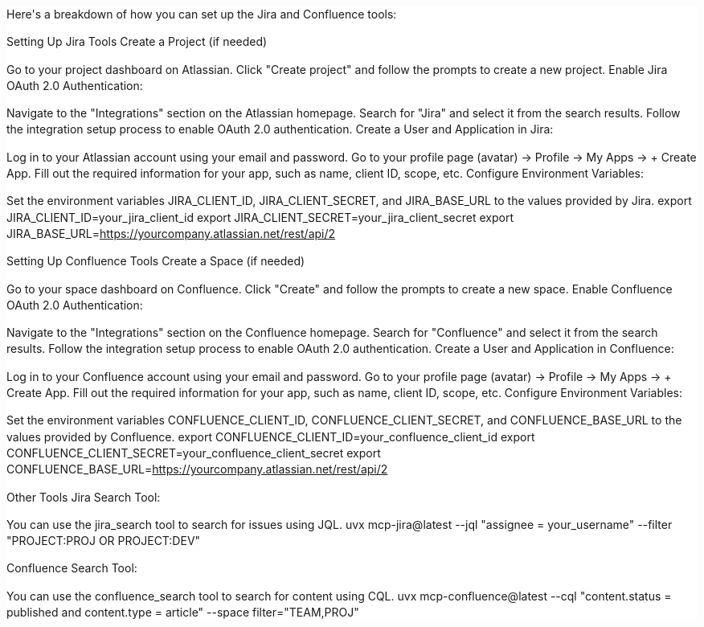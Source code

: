 Here's a breakdown of how you can set up the Jira and Confluence tools:

Setting Up Jira Tools
Create a Project (if needed)

Go to your project dashboard on Atlassian.
Click "Create project" and follow the prompts to create a new project.
Enable Jira OAuth 2.0 Authentication:

Navigate to the "Integrations" section on the Atlassian homepage.
Search for "Jira" and select it from the search results.
Follow the integration setup process to enable OAuth 2.0 authentication.
Create a User and Application in Jira:

Log in to your Atlassian account using your email and password.
Go to your profile page (avatar) → Profile → My Apps → + Create App.
Fill out the required information for your app, such as name, client ID, scope, etc.
Configure Environment Variables:

Set the environment variables JIRA_CLIENT_ID, JIRA_CLIENT_SECRET, and JIRA_BASE_URL to the values provided by Jira.
export JIRA_CLIENT_ID=your_jira_client_id
export JIRA_CLIENT_SECRET=your_jira_client_secret
export JIRA_BASE_URL=https://yourcompany.atlassian.net/rest/api/2

Setting Up Confluence Tools
Create a Space (if needed)

Go to your space dashboard on Confluence.
Click "Create" and follow the prompts to create a new space.
Enable Confluence OAuth 2.0 Authentication:

Navigate to the "Integrations" section on the Confluence homepage.
Search for "Confluence" and select it from the search results.
Follow the integration setup process to enable OAuth 2.0 authentication.
Create a User and Application in Confluence:

Log in to your Confluence account using your email and password.
Go to your profile page (avatar) → Profile → My Apps → + Create App.
Fill out the required information for your app, such as name, client ID, scope, etc.
Configure Environment Variables:

Set the environment variables CONFLUENCE_CLIENT_ID, CONFLUENCE_CLIENT_SECRET, and CONFLUENCE_BASE_URL to the values provided by Confluence.
export CONFLUENCE_CLIENT_ID=your_confluence_client_id
export CONFLUENCE_CLIENT_SECRET=your_confluence_client_secret
export CONFLUENCE_BASE_URL=https://yourcompany.atlassian.net/rest/api/2

Other Tools
Jira Search Tool:

You can use the jira_search tool to search for issues using JQL.
uvx mcp-jira@latest --jql "assignee = your_username" --filter "PROJECT:PROJ OR PROJECT:DEV"

Confluence Search Tool:

You can use the confluence_search tool to search for content using CQL.
uvx mcp-confluence@latest --cql "content.status = published and content.type = article" --space filter="TEAM,PROJ"
